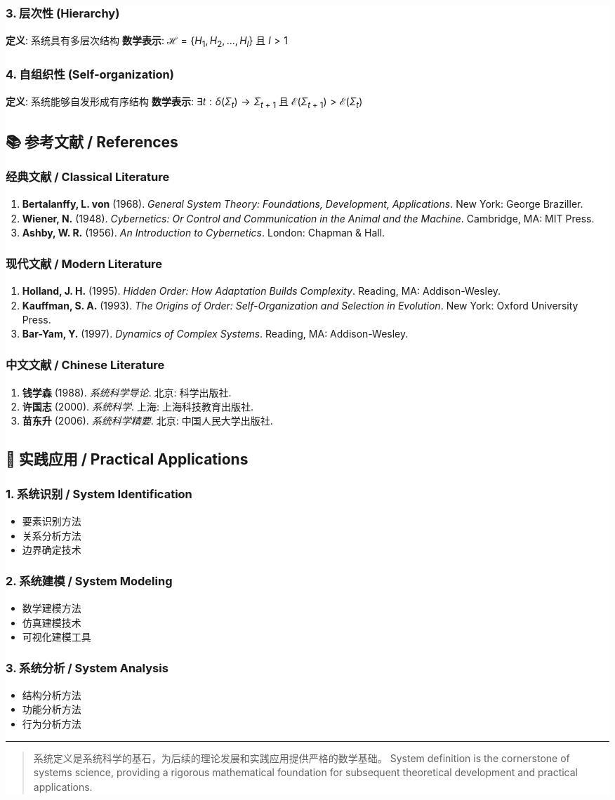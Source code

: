 ### 3. 层次性 (Hierarchy)

**定义**: 系统具有多层次结构
**数学表示**: $\mathcal{H} = \{H_1, H_2, ..., H_l\}$ 且 $l > 1$

### 4. 自组织性 (Self-organization)

**定义**: 系统能够自发形成有序结构
**数学表示**: $\exists t: \delta(\Sigma_t) \rightarrow \Sigma_{t+1}$ 且 $\mathcal{E}(\Sigma_{t+1}) > \mathcal{E}(\Sigma_t)$

## 📚 参考文献 / References

### 经典文献 / Classical Literature

1. **Bertalanffy, L. von** (1968). *General System Theory: Foundations, Development, Applications*. New York: George Braziller.
2. **Wiener, N.** (1948). *Cybernetics: Or Control and Communication in the Animal and the Machine*. Cambridge, MA: MIT Press.
3. **Ashby, W. R.** (1956). *An Introduction to Cybernetics*. London: Chapman & Hall.

### 现代文献 / Modern Literature

1. **Holland, J. H.** (1995). *Hidden Order: How Adaptation Builds Complexity*. Reading, MA: Addison-Wesley.
2. **Kauffman, S. A.** (1993). *The Origins of Order: Self-Organization and Selection in Evolution*. New York: Oxford University Press.
3. **Bar-Yam, Y.** (1997). *Dynamics of Complex Systems*. Reading, MA: Addison-Wesley.

### 中文文献 / Chinese Literature

1. **钱学森** (1988). *系统科学导论*. 北京: 科学出版社.
2. **许国志** (2000). *系统科学*. 上海: 上海科技教育出版社.
3. **苗东升** (2006). *系统科学精要*. 北京: 中国人民大学出版社.

## 🔧 实践应用 / Practical Applications

### 1. 系统识别 / System Identification

- 要素识别方法
- 关系分析方法
- 边界确定技术

### 2. 系统建模 / System Modeling

- 数学建模方法
- 仿真建模技术
- 可视化建模工具

### 3. 系统分析 / System Analysis

- 结构分析方法
- 功能分析方法
- 行为分析方法

---

> 系统定义是系统科学的基石，为后续的理论发展和实践应用提供严格的数学基础。
> System definition is the cornerstone of systems science, providing a rigorous mathematical foundation for subsequent theoretical development and practical applications.
